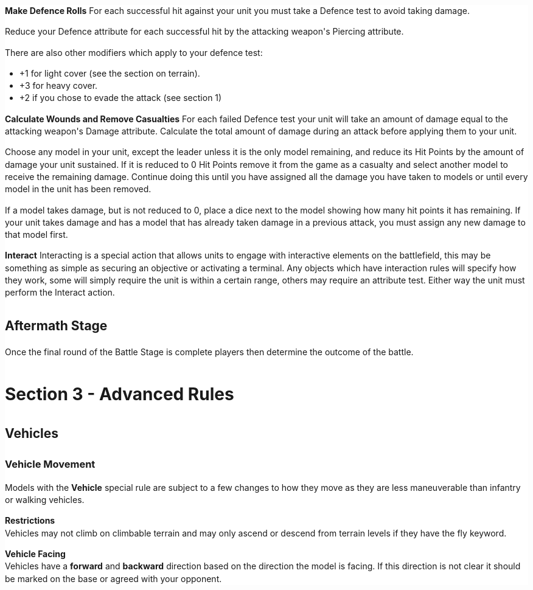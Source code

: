 **Make Defence Rolls**
For each successful hit against your unit you must take a Defence test to avoid taking damage.

Reduce your Defence attribute for each successful hit by the attacking weapon's Piercing attribute.

There are also other modifiers which apply to your defence test:

- +1 for light cover (see the section on terrain).
- +3 for heavy cover.
- +2 if you chose to evade the attack (see section 1)

**Calculate Wounds and Remove Casualties**
For each failed Defence test your unit will take an amount of damage equal to the attacking weapon's Damage attribute. Calculate the total amount of damage during an attack before applying them to your unit.

Choose any model in your unit, except the leader unless it is the only model remaining, and reduce its Hit Points by the amount of damage your unit sustained. If it is reduced to 0 Hit Points remove it from the game as a casualty and select another model to receive the remaining damage. Continue doing this until you have assigned all the damage you have taken to models or until every model in the unit has been removed.

If a model takes damage, but is not reduced to 0, place a dice next to the model showing how many hit points it has remaining. If your unit takes damage and has a model that has already taken damage in a previous attack, you must assign any new damage to that model first.

**Interact**
Interacting is a special action that allows units to engage with interactive elements on the battlefield, this may be something as simple as securing an objective or activating a terminal. Any objects which have interaction rules will specify how they work, some will simply require the unit is within a certain range, others may require an attribute test. Either way the unit must perform the Interact action.

## Aftermath Stage

Once the final round of the Battle Stage is complete players then determine the outcome of the battle.

# Section 3 - Advanced Rules

## Vehicles

### Vehicle Movement

Models with the **Vehicle** special rule are subject to a few changes to how they move as they are less maneuverable than infantry or walking vehicles.

**Restrictions**  
Vehicles may not climb on climbable terrain and may only ascend or descend from terrain levels if they have the fly keyword.

**Vehicle Facing**  
Vehicles have a **forward** and **backward** direction based on the direction the model is facing. If this direction is not clear it should be marked on the base or agreed with your opponent.
